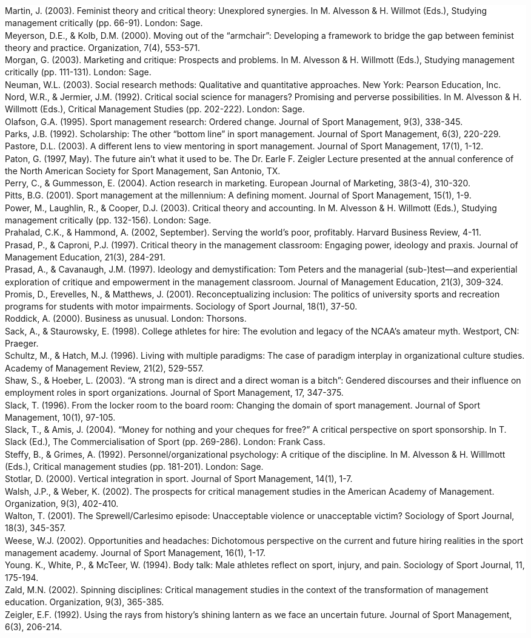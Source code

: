 Martin, J. (2003). Feminist theory and critical theory: Unexplored synergies. In M. Alvesson & H. Willmot (Eds.), Studying management critically (pp. 66-91). London: Sage.   
Meyerson, D.E., & Kolb, D.M. (2000). Moving out of the “armchair”: Developing a framework to bridge the gap between feminist theory and practice. Organization, 7(4), 553-571.   
Morgan, G. (2003). Marketing and critique: Prospects and problems. In M. Alvesson & H. Willmott (Eds.), Studying management critically (pp. 111-131). London: Sage.   
Neuman, W.L. (2003). Social research methods: Qualitative and quantitative approaches. New York: Pearson Education, Inc.   
Nord, W.R., & Jermier, J.M. (1992). Critical social science for managers? Promising and perverse possibilities. In M. Alvesson & H. Willmott (Eds.), Critical Management Studies (pp. 202-222). London: Sage.   
Olafson, G.A. (1995). Sport management research: Ordered change. Journal of Sport Management, 9(3), 338-345.   
Parks, J.B. (1992). Scholarship: The other “bottom line” in sport management. Journal of Sport Management, 6(3), 220-229.   
Pastore, D.L. (2003). A different lens to view mentoring in sport management. Journal of Sport Management, 17(1), 1-12.   
Paton, G. (1997, May). The future ain’t what it used to be. The Dr. Earle F. Zeigler Lecture presented at the annual conference of the North American Society for Sport Management, San Antonio, TX.   
Perry, C., & Gummesson, E. (2004). Action research in marketing. European Journal of Marketing, 38(3-4), 310-320.   
Pitts, B.G. (2001). Sport management at the millennium: A defining moment. Journal of Sport Management, 15(1), 1-9.   
Power, M., Laughlin, R., & Cooper, D.J. (2003). Critical theory and accounting. In M. Alvesson & H. Willmott (Eds.), Studying management critically (pp. 132-156). London: Sage.   
Prahalad, C.K., & Hammond, A. (2002, September). Serving the world’s poor, profitably. Harvard Business Review, 4-11.   
Prasad, P., & Caproni, P.J. (1997). Critical theory in the management classroom: Engaging power, ideology and praxis. Journal of Management Education, 21(3), 284-291.   
Prasad, A., & Cavanaugh, J.M. (1997). Ideology and demystification: Tom Peters and the managerial (sub-)test—and experiential exploration of critique and empowerment in the management classroom. Journal of Management Education, 21(3), 309-324.   
Promis, D., Erevelles, N., & Matthews, J. (2001). Reconceptualizing inclusion: The politics of university sports and recreation programs for students with motor impairments. Sociology of Sport Journal, 18(1), 37-50.   
Roddick, A. (2000). Business as unusual. London: Thorsons.   
Sack, A., & Staurowsky, E. (1998). College athletes for hire: The evolution and legacy of the NCAA’s amateur myth. Westport, CN: Praeger.   
Schultz, M., & Hatch, M.J. (1996). Living with multiple paradigms: The case of paradigm interplay in organizational culture studies. Academy of Management Review, 21(2), 529-557.   
Shaw, S., & Hoeber, L. (2003). “A strong man is direct and a direct woman is a bitch”: Gendered discourses and their influence on employment roles in sport organizations. Journal of Sport Management, 17, 347-375.   
Slack, T. (1996). From the locker room to the board room: Changing the domain of sport management. Journal of Sport Management, 10(1), 97-105.   
Slack, T., & Amis, J. (2004). “Money for nothing and your cheques for free?” A critical perspective on sport sponsorship. In T. Slack (Ed.), The Commercialisation of Sport (pp. 269-286). London: Frank Cass.   
Steffy, B., & Grimes, A. (1992). Personnel/organizational psychology: A critique of the discipline. In M. Alvesson & H. Willlmott (Eds.), Critical management studies (pp. 181-201). London: Sage.   
Stotlar, D. (2000). Vertical integration in sport. Journal of Sport Management, 14(1), 1-7.   
Walsh, J.P., & Weber, K. (2002). The prospects for critical management studies in the American Academy of Management. Organization, 9(3), 402-410.   
Walton, T. (2001). The Sprewell/Carlesimo episode: Unacceptable violence or unacceptable victim? Sociology of Sport Journal, 18(3), 345-357.   
Weese, W.J. (2002). Opportunities and headaches: Dichotomous perspective on the current and future hiring realities in the sport management academy. Journal of Sport Management, 16(1), 1-17.   
Young. K., White, P., & McTeer, W. (1994). Body talk: Male athletes reflect on sport, injury, and pain. Sociology of Sport Journal, 11, 175-194.   
Zald, M.N. (2002). Spinning disciplines: Critical management studies in the context of the transformation of management education. Organization, 9(3), 365-385.   
Zeigler, E.F. (1992). Using the rays from history’s shining lantern as we face an uncertain future. Journal of Sport Management, 6(3), 206-214.  

